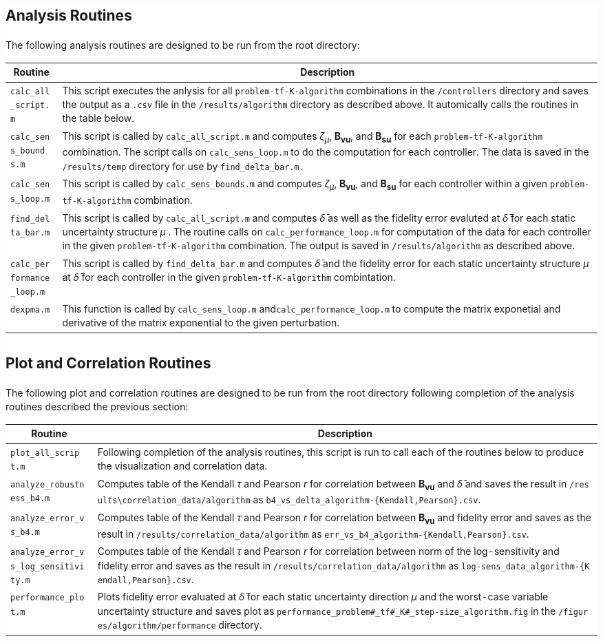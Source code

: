 ## Analysis Routines

The following analysis routines are designed to be run from the root directory: 

| Routine                     | Description                                                                                                                                                                                                                                                                                                                                                                                              |
| --------------------------- | -------------------------------------------------------------------------------------------------------------------------------------------------------------------------------------------------------------------------------------------------------------------------------------------------------------------------------------------------------------------------------------------------------- |
| `calc_all_script.m`       | This script executes the anlysis for all `problem-tf-K-algorithm` combinations in the `/controllers` directory and saves the output as a `.csv` file in the `/results/algorithm` directory as described above. It automically calls the routines in the table below.                                                                                                                              |
| `calc_sens_bounds.m`      | This script is called by `calc_all_script.m` and computes $\zeta_\mu$, $\mathbf{B_{vu}}$, and $\mathbf{B_{su}}$ for each `problem-tf-K-algorithm` combination. The script calls on `calc_sens_loop.m` to do the computation for each controller. The data is saved in the `/results/temp` directory for use by `find_delta_bar.m.`                                                           |
| `calc_sens_loop.m`        | This script is called by `calc_sens_bounds.m` and computes $\zeta_\mu$, $\mathbf{B_{vu}}$, and $\mathbf{B_{su}}$ for each controller within a given `problem-tf-K-algorithm` combination.                                                                                                                                                                                                          |
| `find_delta_bar.m`        | This script is called by `calc_all_script.m` and computes $\bar{\delta}$ as well as the fidelity error evaluted at $\bar{\delta}$ for each static uncertainty structure $\mu$ . The routine calls on `calc_performance_loop.m` for computation of the data for each controller in the given `problem-tf-K-algorithm` combination. The output is saved in `/results/algorithm` as described above. |
| `calc_performance_loop.m` | This script is called by `find_delta_bar.m` and computes $\bar{\delta}$ and the fidelity error for each static uncertainty structure $\mu$ at $\bar{\delta}$ for each controller in the given `problem-tf-K-algorithm` combintation.                                                                                                                                                                 |
| `dexpma.m`                | This function is called by `calc_sens_loop.m` and`calc_performance_loop.m` to compute the matrix exponetial and derivative of the matrix exponential to the given perturbation.                                                                                                                                                                                                                       |

## Plot and Correlation Routines

The following plot and correlation routines are designed to be run from the root directory following completion of the analysis routines described the previous section:

| Routine                                | Description                                                                                                                                                                                                                                                                  |
| -------------------------------------- | ---------------------------------------------------------------------------------------------------------------------------------------------------------------------------------------------------------------------------------------------------------------------------- |
| `plot_all_script.m`                  | Following completion of the analysis routines, this script is run to call each of the routines below to produce the visualization and correlation data.                                                                                                                      |
| `analyze_robustness_b4.m`            | Computes table of the Kendall $\tau$ and Pearson $r$ for correlation between $\mathbf{B_{vu}}$  and $\bar{\delta}$  and saves the result in `/results\correlation_data/algorithm` as `b4_vs_delta_algorithm-{Kendall,Pearson}.csv`.                                      |
| `analyze_error_vs_b4.m`              | Computes table of the Kendall $\tau$ and Pearson $r$ for correlation between $\mathbf{B_{vu}}$ and fidelity error and saves as the result in `/results/correlation_data/algorithm` as `err_vs_b4_algorithm-{Kendall,Pearson}.csv`.                                       |
| `analyze_error_vs_log_sensitivity.m` | Computes table of the Kendall $\tau$ and Pearson $r$ for correlation between norm of the log-sensitivity and fidelity error and saves as the result in `/results/correlation_data/algorithm` as `log-sens_data_algorithm-{Kendall,Pearson}.csv`.                         |
| `performance_plot.m`                 | Plots fidelity error evaluated at $\bar{\delta}$ for each static uncertainty direction $\mu$ and the worst-case variable uncertainty structure and saves plot as `performance_problem#_tf#_K#_step-size_algorithm.fig` in the `/figures/algorithm/performance` directory. |